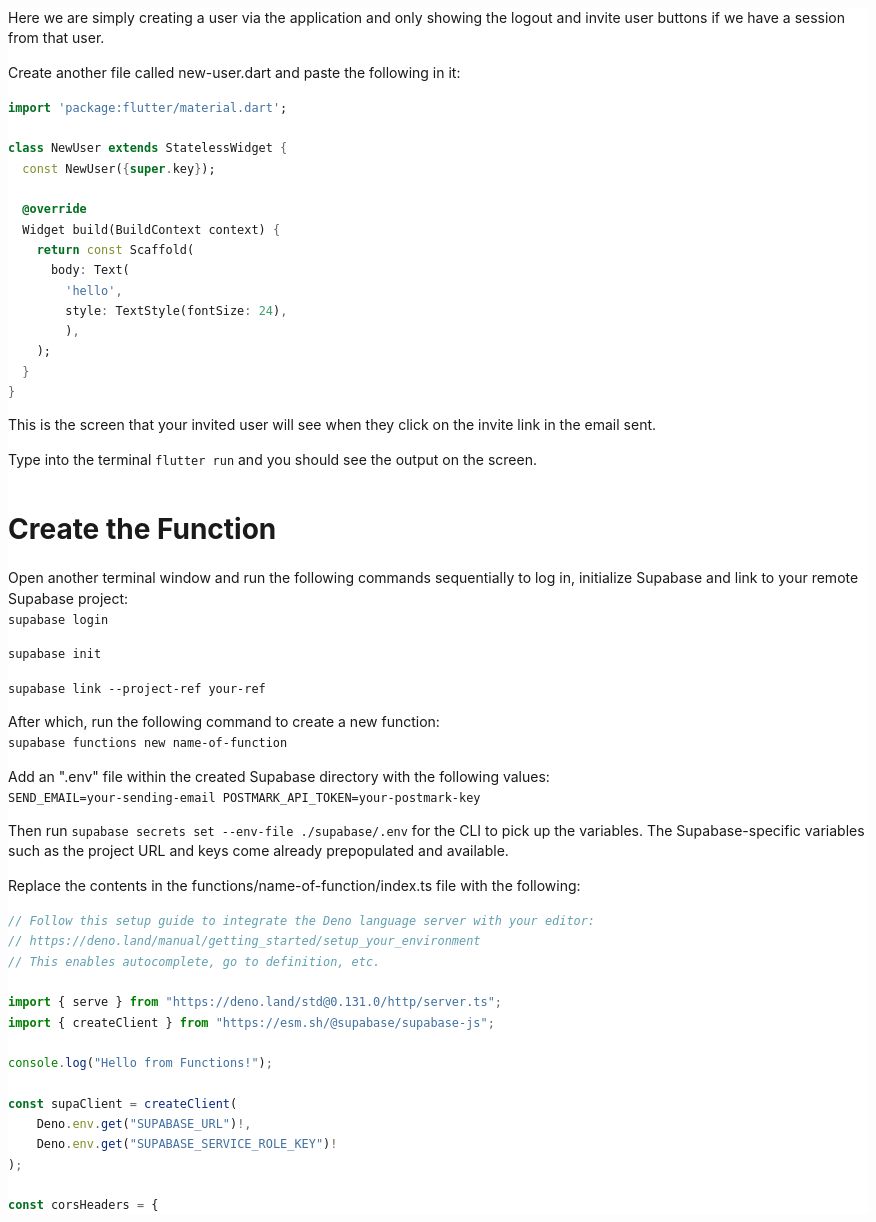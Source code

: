 ```dart
```

Here we are simply creating a user via the application and only showing the logout and invite user buttons if we have a session from that user.

Create another file called new-user.dart and paste the following in it:

```dart
import 'package:flutter/material.dart';

class NewUser extends StatelessWidget {
  const NewUser({super.key});

  @override
  Widget build(BuildContext context) {
    return const Scaffold(
      body: Text(
        'hello',
        style: TextStyle(fontSize: 24),
        ),
    );
  }
}
```

This is the screen that your invited user will see when they click on the invite link in the email sent.

Type into the terminal `flutter run` and you should see the output on the screen.

# Create the Function

Open another terminal window and run the following commands sequentially to log in, initialize Supabase and link to your remote Supabase project:  
`supabase login`

`supabase init`

`supabase link --project-ref your-ref`

After which, run the following command to create a new function:  
`supabase functions new name-of-function`

Add an ".env" file within the created Supabase directory with the following values:  
`SEND_EMAIL=your-sending-email POSTMARK_API_TOKEN=your-postmark-key`

Then run `supabase secrets set --env-file ./supabase/.env` for the CLI to pick up the variables. The Supabase-specific variables such as the project URL and keys come already prepopulated and available.

Replace the contents in the functions/name-of-function/index.ts file with the following:

```typescript
// Follow this setup guide to integrate the Deno language server with your editor:
// https://deno.land/manual/getting_started/setup_your_environment
// This enables autocomplete, go to definition, etc.

import { serve } from "https://deno.land/std@0.131.0/http/server.ts";
import { createClient } from "https://esm.sh/@supabase/supabase-js";

console.log("Hello from Functions!");

const supaClient = createClient(
	Deno.env.get("SUPABASE_URL")!,
	Deno.env.get("SUPABASE_SERVICE_ROLE_KEY")!
);

const corsHeaders = {
```